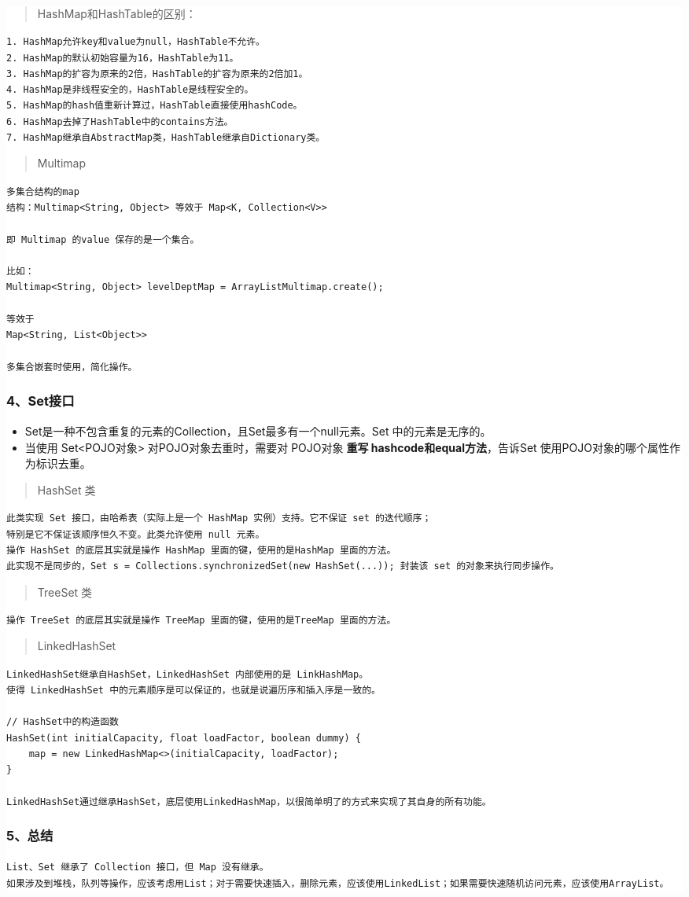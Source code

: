 > HashMap和HashTable的区别：

	1. HashMap允许key和value为null，HashTable不允许。
	2. HashMap的默认初始容量为16，HashTable为11。
	3. HashMap的扩容为原来的2倍，HashTable的扩容为原来的2倍加1。
	4. HashMap是非线程安全的，HashTable是线程安全的。
	5. HashMap的hash值重新计算过，HashTable直接使用hashCode。
	6. HashMap去掉了HashTable中的contains方法。
	7. HashMap继承自AbstractMap类，HashTable继承自Dictionary类。
	
> Multimap

	多集合结构的map
	结构：Multimap<String, Object> 等效于 Map<K, Collection<V>>

	即 Multimap 的value 保存的是一个集合。

	比如：
	Multimap<String, Object> levelDeptMap = ArrayListMultimap.create();

	等效于
	Map<String, List<Object>>

	多集合嵌套时使用，简化操作。

<a name="4、Set接口"></a>
### 4、Set接口 ###

- Set是一种不包含重复的元素的Collection，且Set最多有一个null元素。Set 中的元素是无序的。
- 当使用 Set<POJO对象> 对POJO对象去重时，需要对 POJO对象 **重写 hashcode和equal方法**，告诉Set 使用POJO对象的哪个属性作为标识去重。

> HashSet 类

	此类实现 Set 接口，由哈希表（实际上是一个 HashMap 实例）支持。它不保证 set 的迭代顺序；
	特别是它不保证该顺序恒久不变。此类允许使用 null 元素。 
	操作 HashSet 的底层其实就是操作 HashMap 里面的键，使用的是HashMap 里面的方法。
	此实现不是同步的，Set s = Collections.synchronizedSet(new HashSet(...)); 封装该 set 的对象来执行同步操作。

> TreeSet 类

	操作 TreeSet 的底层其实就是操作 TreeMap 里面的键，使用的是TreeMap 里面的方法。

> LinkedHashSet

	LinkedHashSet继承自HashSet，LinkedHashSet 内部使用的是 LinkHashMap。
	使得 LinkedHashSet 中的元素顺序是可以保证的，也就是说遍历序和插入序是一致的。

	// HashSet中的构造函数
	HashSet(int initialCapacity, float loadFactor, boolean dummy) {
        map = new LinkedHashMap<>(initialCapacity, loadFactor);
    }

    LinkedHashSet通过继承HashSet，底层使用LinkedHashMap，以很简单明了的方式来实现了其自身的所有功能。

<a name="5、总结"></a>
### 5、总结 ###

	List、Set 继承了 Collection 接口，但 Map 没有继承。
	如果涉及到堆栈，队列等操作，应该考虑用List；对于需要快速插入，删除元素，应该使用LinkedList；如果需要快速随机访问元素，应该使用ArrayList。
